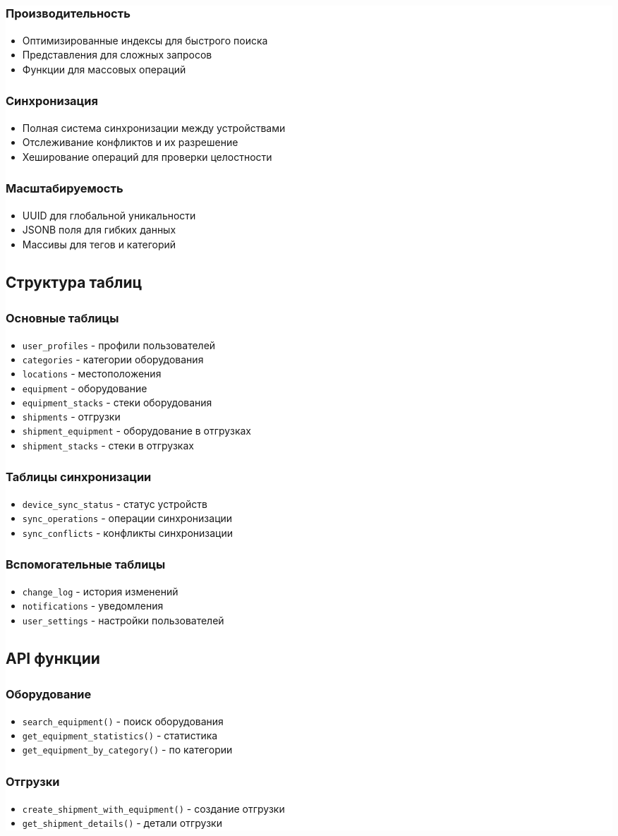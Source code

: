 ### Производительность
- Оптимизированные индексы для быстрого поиска
- Представления для сложных запросов
- Функции для массовых операций

### Синхронизация
- Полная система синхронизации между устройствами
- Отслеживание конфликтов и их разрешение
- Хеширование операций для проверки целостности

### Масштабируемость
- UUID для глобальной уникальности
- JSONB поля для гибких данных
- Массивы для тегов и категорий

## Структура таблиц

### Основные таблицы
- `user_profiles` - профили пользователей
- `categories` - категории оборудования
- `locations` - местоположения
- `equipment` - оборудование
- `equipment_stacks` - стеки оборудования
- `shipments` - отгрузки
- `shipment_equipment` - оборудование в отгрузках
- `shipment_stacks` - стеки в отгрузках

### Таблицы синхронизации
- `device_sync_status` - статус устройств
- `sync_operations` - операции синхронизации
- `sync_conflicts` - конфликты синхронизации

### Вспомогательные таблицы
- `change_log` - история изменений
- `notifications` - уведомления
- `user_settings` - настройки пользователей

## API функции

### Оборудование
- `search_equipment()` - поиск оборудования
- `get_equipment_statistics()` - статистика
- `get_equipment_by_category()` - по категории

### Отгрузки
- `create_shipment_with_equipment()` - создание отгрузки
- `get_shipment_details()` - детали отгрузки
